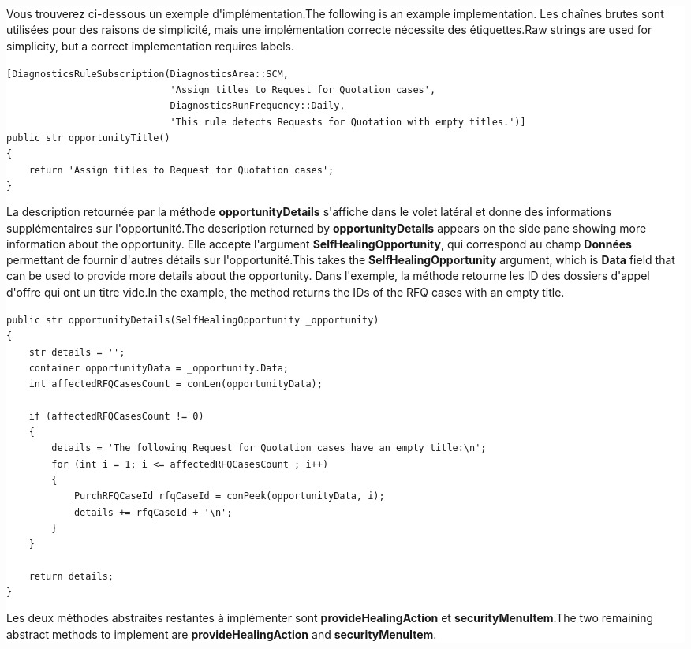 <span data-ttu-id="bf66c-139">Vous trouverez ci-dessous un exemple d'implémentation.</span><span class="sxs-lookup"><span data-stu-id="bf66c-139">The following is an example implementation.</span></span> <span data-ttu-id="bf66c-140">Les chaînes brutes sont utilisées pour des raisons de simplicité, mais une implémentation correcte nécessite des étiquettes.</span><span class="sxs-lookup"><span data-stu-id="bf66c-140">Raw strings are used for simplicity, but a correct implementation requires labels.</span></span> 

```
[DiagnosticsRuleSubscription(DiagnosticsArea::SCM, 
                             'Assign titles to Request for Quotation cases', 
                             DiagnosticsRunFrequency::Daily,  
                             'This rule detects Requests for Quotation with empty titles.')] 
public str opportunityTitle() 
{ 
    return 'Assign titles to Request for Quotation cases'; 
} 
```

<span data-ttu-id="bf66c-141">La description retournée par la méthode **opportunityDetails** s'affiche dans le volet latéral et donne des informations supplémentaires sur l'opportunité.</span><span class="sxs-lookup"><span data-stu-id="bf66c-141">The description returned by **opportunityDetails** appears on the side pane showing more information about the opportunity.</span></span> <span data-ttu-id="bf66c-142">Elle accepte l'argument **SelfHealingOpportunity**, qui correspond au champ **Données** permettant de fournir d'autres détails sur l'opportunité.</span><span class="sxs-lookup"><span data-stu-id="bf66c-142">This takes the **SelfHealingOpportunity** argument, which is **Data** field that can be used to provide more details about the opportunity.</span></span> <span data-ttu-id="bf66c-143">Dans l'exemple, la méthode retourne les ID des dossiers d'appel d'offre qui ont un titre vide.</span><span class="sxs-lookup"><span data-stu-id="bf66c-143">In the example, the method returns the IDs of the RFQ cases with an empty title.</span></span> 

```
public str opportunityDetails(SelfHealingOpportunity _opportunity) 
{ 
    str details = ''; 
    container opportunityData = _opportunity.Data; 
    int affectedRFQCasesCount = conLen(opportunityData); 

    if (affectedRFQCasesCount != 0) 
    { 
        details = 'The following Request for Quotation cases have an empty title:\n'; 
        for (int i = 1; i <= affectedRFQCasesCount ; i++) 
        { 
            PurchRFQCaseId rfqCaseId = conPeek(opportunityData, i); 
            details += rfqCaseId + '\n'; 
        } 
    } 

    return details; 
}
```

<span data-ttu-id="bf66c-144">Les deux méthodes abstraites restantes à implémenter sont **provideHealingAction** et **securityMenuItem**.</span><span class="sxs-lookup"><span data-stu-id="bf66c-144">The two remaining abstract methods to implement are **provideHealingAction** and **securityMenuItem**.</span></span> 
